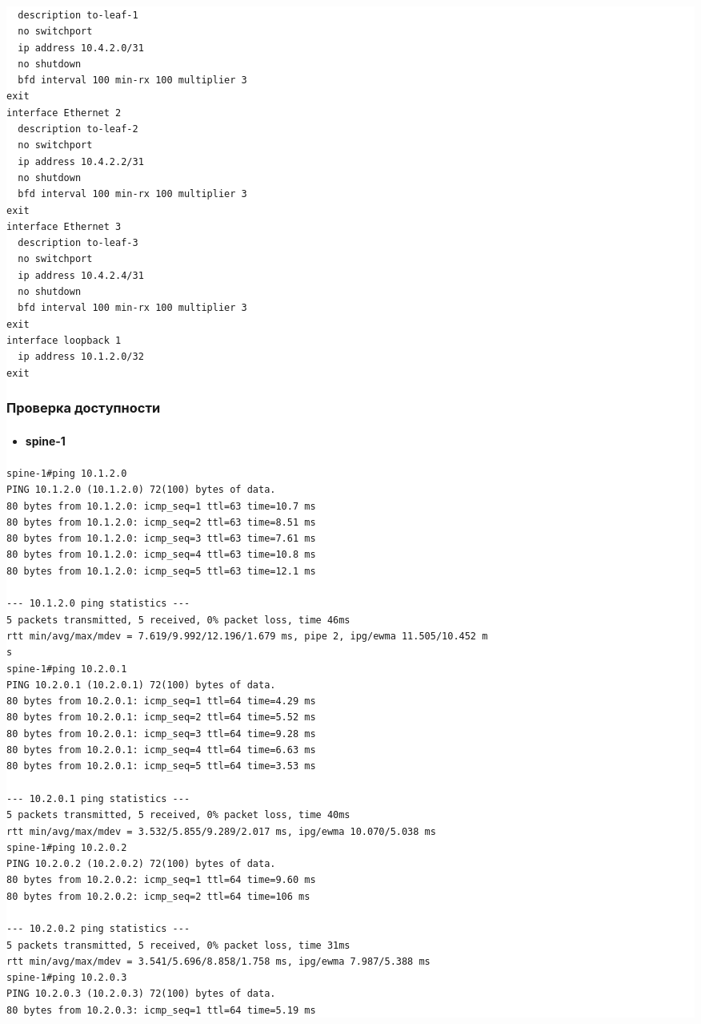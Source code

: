 ```
  description to-leaf-1
  no switchport
  ip address 10.4.2.0/31
  no shutdown
  bfd interval 100 min-rx 100 multiplier 3
exit
interface Ethernet 2
  description to-leaf-2
  no switchport
  ip address 10.4.2.2/31
  no shutdown
  bfd interval 100 min-rx 100 multiplier 3
exit
interface Ethernet 3
  description to-leaf-3
  no switchport
  ip address 10.4.2.4/31
  no shutdown
  bfd interval 100 min-rx 100 multiplier 3
exit
interface loopback 1
  ip address 10.1.2.0/32
exit
```

### Проверка доступности

- #### spine-1

~~~
spine-1#ping 10.1.2.0
PING 10.1.2.0 (10.1.2.0) 72(100) bytes of data.
80 bytes from 10.1.2.0: icmp_seq=1 ttl=63 time=10.7 ms
80 bytes from 10.1.2.0: icmp_seq=2 ttl=63 time=8.51 ms
80 bytes from 10.1.2.0: icmp_seq=3 ttl=63 time=7.61 ms
80 bytes from 10.1.2.0: icmp_seq=4 ttl=63 time=10.8 ms
80 bytes from 10.1.2.0: icmp_seq=5 ttl=63 time=12.1 ms

--- 10.1.2.0 ping statistics ---
5 packets transmitted, 5 received, 0% packet loss, time 46ms
rtt min/avg/max/mdev = 7.619/9.992/12.196/1.679 ms, pipe 2, ipg/ewma 11.505/10.452 m
s
spine-1#ping 10.2.0.1
PING 10.2.0.1 (10.2.0.1) 72(100) bytes of data.
80 bytes from 10.2.0.1: icmp_seq=1 ttl=64 time=4.29 ms
80 bytes from 10.2.0.1: icmp_seq=2 ttl=64 time=5.52 ms
80 bytes from 10.2.0.1: icmp_seq=3 ttl=64 time=9.28 ms
80 bytes from 10.2.0.1: icmp_seq=4 ttl=64 time=6.63 ms
80 bytes from 10.2.0.1: icmp_seq=5 ttl=64 time=3.53 ms

--- 10.2.0.1 ping statistics ---
5 packets transmitted, 5 received, 0% packet loss, time 40ms
rtt min/avg/max/mdev = 3.532/5.855/9.289/2.017 ms, ipg/ewma 10.070/5.038 ms
spine-1#ping 10.2.0.2
PING 10.2.0.2 (10.2.0.2) 72(100) bytes of data.
80 bytes from 10.2.0.2: icmp_seq=1 ttl=64 time=9.60 ms
80 bytes from 10.2.0.2: icmp_seq=2 ttl=64 time=106 ms

--- 10.2.0.2 ping statistics ---
5 packets transmitted, 5 received, 0% packet loss, time 31ms
rtt min/avg/max/mdev = 3.541/5.696/8.858/1.758 ms, ipg/ewma 7.987/5.388 ms
spine-1#ping 10.2.0.3
PING 10.2.0.3 (10.2.0.3) 72(100) bytes of data.
80 bytes from 10.2.0.3: icmp_seq=1 ttl=64 time=5.19 ms
~~~